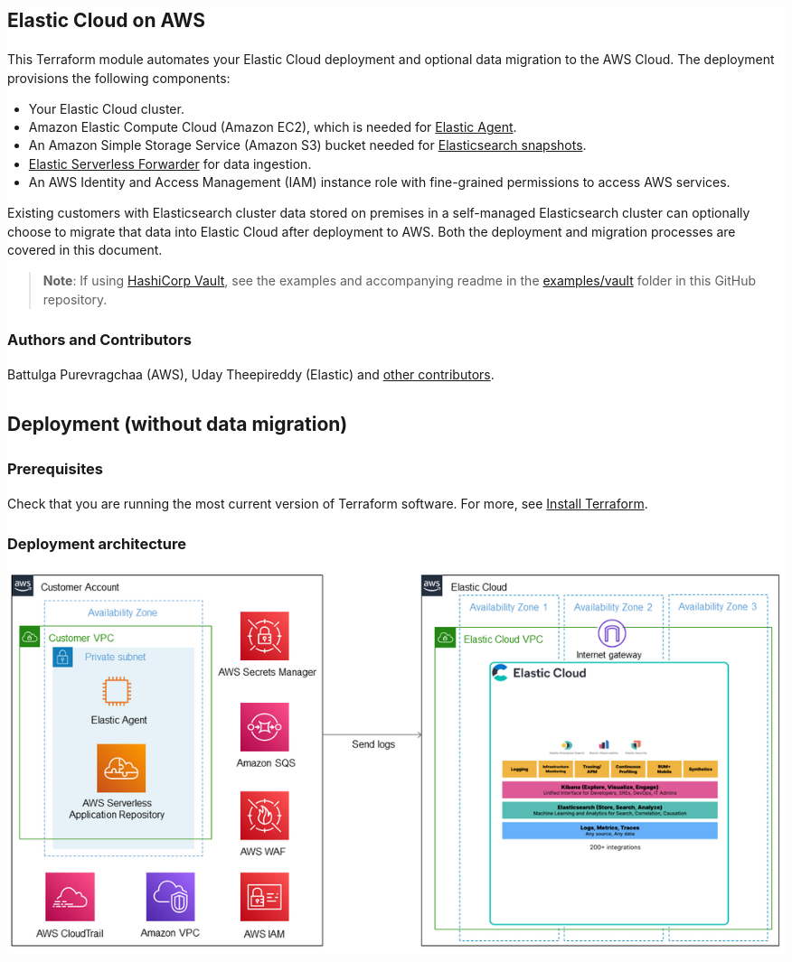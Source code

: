 ## Elastic Cloud on AWS
This Terraform module automates your Elastic Cloud deployment and optional data migration to the AWS Cloud. The deployment provisions the following components:

* Your Elastic Cloud cluster.
* Amazon Elastic Compute Cloud (Amazon EC2), which is needed for [Elastic Agent](https://www.elastic.co/elastic-agent).
* An Amazon Simple Storage Service (Amazon S3) bucket needed for [Elasticsearch snapshots](https://www.elastic.co/guide/en/elasticsearch/reference/current/snapshot-restore.html).
* [Elastic Serverless Forwarder](https://www.elastic.co/blog/elastic-and-aws-serverless-application-repository-speed-time-to-actionable-insights-with-frictionless-log-ingestion-from-amazon-s3) for data ingestion.
* An AWS Identity and Access Management (IAM) instance role with fine-grained permissions to access AWS services.

Existing customers with Elasticsearch cluster data stored on premises in a self-managed Elasticsearch cluster can optionally choose to migrate that data into Elastic Cloud after deployment to AWS. Both the deployment and migration processes are covered in this document. 

> **Note**: If using [HashiCorp Vault](https://www.vaultproject.io/), see the examples and accompanying readme in the [examples/vault](https://github.com/aws-ia/terraform-elastic-cloud/tree/develop/examples/vault) folder in this GitHub repository.

### Authors and Contributors

Battulga Purevragchaa (AWS), Uday Theepireddy (Elastic) and [other contributors](https://github.com/aws-ia/terraform-elastic-cloud/graphs/contributors).  

## Deployment (without data migration)

### Prerequisites
Check that you are running the most current version of Terraform software. For more, see [Install Terraform](https://learn.hashicorp.com/tutorials/terraform/install-cli).

### Deployment architecture
![](docs/images/elastic-architecture-diagram.png)
